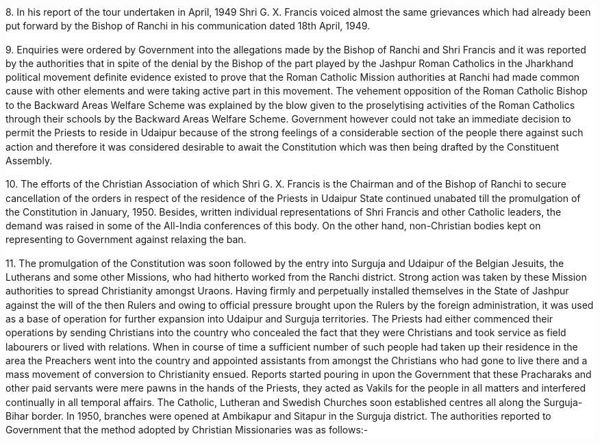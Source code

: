 8\. In his report of the tour undertaken in April, 1949 Shri G. X.
Francis voiced almost the same grievances which had already been put
forward by the Bishop of Ranchi in his communication dated 18th April,
1949.

9\. Enquiries were ordered by Government into the allegations made by
the Bishop of Ranchi and Shri Francis and it was reported by the
authorities that in spite of the denial by the Bishop of the part played
by the Jashpur Roman Catholics in the Jharkhand political movement
definite evidence existed to prove that the Roman Catholic Mission
authorities at Ranchi had made common cause with other elements and were
taking active part in this movement.  The vehement opposition of the
Roman Catholic Bishop to the Backward Areas Welfare Scheme was explained
by the blow given to the proselytising activities of the Roman Catholics
through their schools by the Backward Areas Welfare Scheme.  Government
however could not take an immediate decision to permit the Priests to
reside in Udaipur because of the strong feelings of a considerable
section of the people there against such action and therefore it was
considered desirable to await the Constitution which was then being
drafted by the Constituent Assembly.

10\. The efforts of the Christian Association of which Shri G. X.
Francis is the Chairman and of the Bishop of Ranchi to secure
cancellation of the orders in respect of the residence of the Priests in
Udaipur State continued unabated till the promulgation of the
Constitution in January, 1950.  Besides, written individual
representations of Shri Francis and other Catholic leaders, the demand
was raised in some of the All-India conferences of this body.  On the
other hand, non-Christian bodies kept on representing to Government
against relaxing the ban.

11\. The promulgation of the Constitution was soon followed by the entry
into Surguja and Udaipur of the Belgian Jesuits, the Lutherans and some
other Missions, who had hitherto worked from the Ranchi district. 
Strong action was taken by these Mission authorities to spread
Christianity amongst Uraons.  Having firmly and perpetually installed
themselves in the State of Jashpur against the will of the then Rulers
and owing to official pressure brought upon the Rulers by the foreign
administration, it was used as a base of operation for further expansion
into Udaipur and Surguja territories. The Priests had either commenced
their operations by sending Christians into the country who concealed
the fact that they were Christians and took service as field labourers
or lived with relations.  When in course of time a sufficient number of
such people had taken up their residence in the area the Preachers went
into the country and appointed assistants from amongst the Christians
who had gone to live there and a mass movement of conversion to
Christianity ensued.  Reports started pouring in upon the Government
that these Pracharaks and other paid servants were mere pawns in the
hands of the Priests, they acted as Vakils for the people in all matters
and interfered continually in all temporal affairs.  The Catholic,
Lutheran and Swedish Churches soon established centres all along the
Surguja-Bihar border.  In 1950, branches were opened at Ambikapur and
Sitapur in the Surguja district.  The authorities reported to Government
that the method adopted by Christian Missionaries was as follows:-
